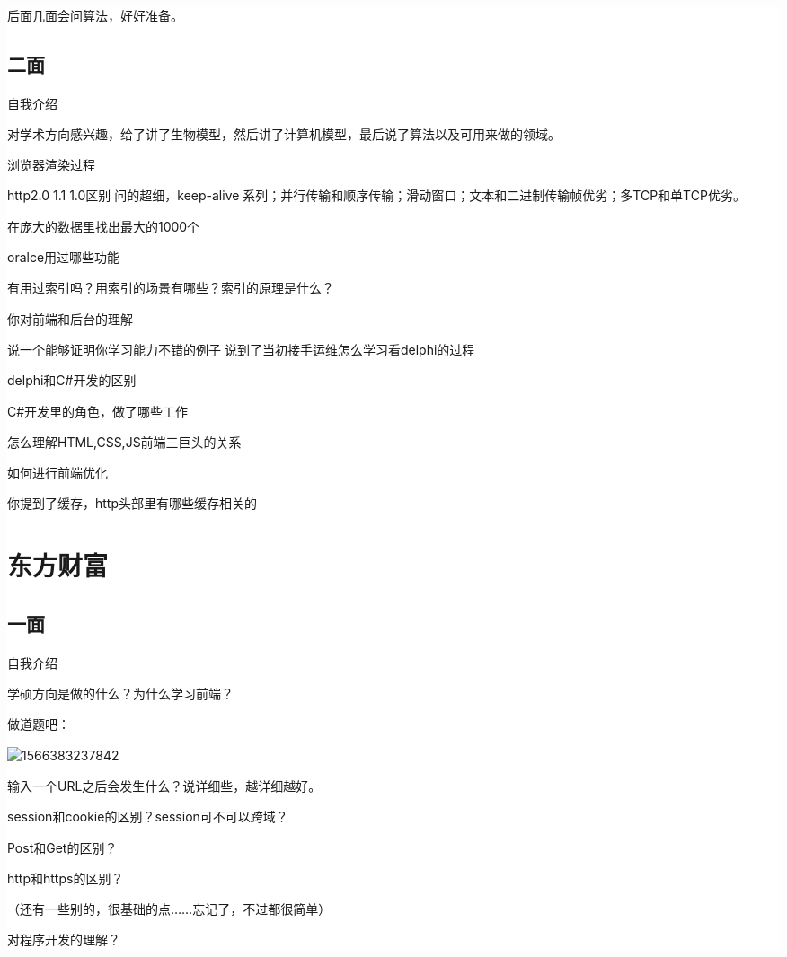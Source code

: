 后面几面会问算法，好好准备。



## 二面

自我介绍

对学术方向感兴趣，给了讲了生物模型，然后讲了计算机模型，最后说了算法以及可用来做的领域。

浏览器渲染过程

http2.0 1.1 1.0区别 问的超细，keep-alive 系列；并行传输和顺序传输；滑动窗口；文本和二进制传输帧优劣；多TCP和单TCP优劣。

在庞大的数据里找出最大的1000个

oralce用过哪些功能 

有用过索引吗？用索引的场景有哪些？索引的原理是什么？ 

你对前端和后台的理解

说一个能够证明你学习能力不错的例子 说到了当初接手运维怎么学习看delphi的过程

delphi和C#开发的区别

C#开发里的角色，做了哪些工作

怎么理解HTML,CSS,JS前端三巨头的关系

如何进行前端优化

你提到了缓存，http头部里有哪些缓存相关的



# 东方财富

## 一面

自我介绍

学硕方向是做的什么？为什么学习前端？

做道题吧：

![1566383237842](C:\Users\Asimes\AppData\Roaming\Typora\typora-user-images\1566383237842.png)



输入一个URL之后会发生什么？说详细些，越详细越好。

session和cookie的区别？session可不可以跨域？

Post和Get的区别？

http和https的区别？

（还有一些别的，很基础的点……忘记了，不过都很简单）

对程序开发的理解？
